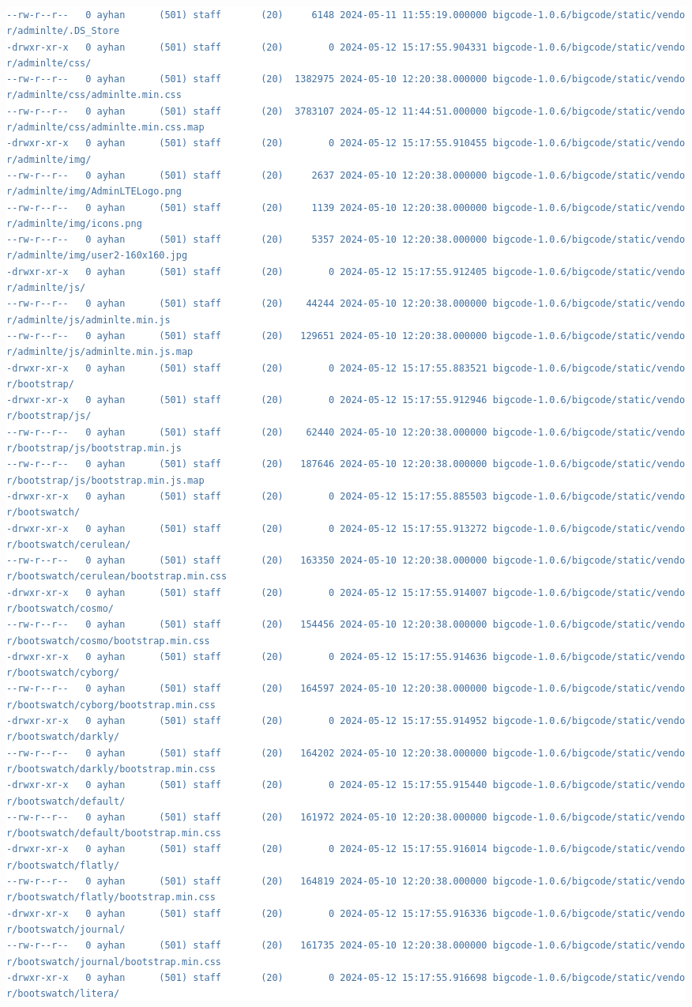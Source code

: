 ```diff
--rw-r--r--   0 ayhan      (501) staff       (20)     6148 2024-05-11 11:55:19.000000 bigcode-1.0.6/bigcode/static/vendor/adminlte/.DS_Store
-drwxr-xr-x   0 ayhan      (501) staff       (20)        0 2024-05-12 15:17:55.904331 bigcode-1.0.6/bigcode/static/vendor/adminlte/css/
--rw-r--r--   0 ayhan      (501) staff       (20)  1382975 2024-05-10 12:20:38.000000 bigcode-1.0.6/bigcode/static/vendor/adminlte/css/adminlte.min.css
--rw-r--r--   0 ayhan      (501) staff       (20)  3783107 2024-05-12 11:44:51.000000 bigcode-1.0.6/bigcode/static/vendor/adminlte/css/adminlte.min.css.map
-drwxr-xr-x   0 ayhan      (501) staff       (20)        0 2024-05-12 15:17:55.910455 bigcode-1.0.6/bigcode/static/vendor/adminlte/img/
--rw-r--r--   0 ayhan      (501) staff       (20)     2637 2024-05-10 12:20:38.000000 bigcode-1.0.6/bigcode/static/vendor/adminlte/img/AdminLTELogo.png
--rw-r--r--   0 ayhan      (501) staff       (20)     1139 2024-05-10 12:20:38.000000 bigcode-1.0.6/bigcode/static/vendor/adminlte/img/icons.png
--rw-r--r--   0 ayhan      (501) staff       (20)     5357 2024-05-10 12:20:38.000000 bigcode-1.0.6/bigcode/static/vendor/adminlte/img/user2-160x160.jpg
-drwxr-xr-x   0 ayhan      (501) staff       (20)        0 2024-05-12 15:17:55.912405 bigcode-1.0.6/bigcode/static/vendor/adminlte/js/
--rw-r--r--   0 ayhan      (501) staff       (20)    44244 2024-05-10 12:20:38.000000 bigcode-1.0.6/bigcode/static/vendor/adminlte/js/adminlte.min.js
--rw-r--r--   0 ayhan      (501) staff       (20)   129651 2024-05-10 12:20:38.000000 bigcode-1.0.6/bigcode/static/vendor/adminlte/js/adminlte.min.js.map
-drwxr-xr-x   0 ayhan      (501) staff       (20)        0 2024-05-12 15:17:55.883521 bigcode-1.0.6/bigcode/static/vendor/bootstrap/
-drwxr-xr-x   0 ayhan      (501) staff       (20)        0 2024-05-12 15:17:55.912946 bigcode-1.0.6/bigcode/static/vendor/bootstrap/js/
--rw-r--r--   0 ayhan      (501) staff       (20)    62440 2024-05-10 12:20:38.000000 bigcode-1.0.6/bigcode/static/vendor/bootstrap/js/bootstrap.min.js
--rw-r--r--   0 ayhan      (501) staff       (20)   187646 2024-05-10 12:20:38.000000 bigcode-1.0.6/bigcode/static/vendor/bootstrap/js/bootstrap.min.js.map
-drwxr-xr-x   0 ayhan      (501) staff       (20)        0 2024-05-12 15:17:55.885503 bigcode-1.0.6/bigcode/static/vendor/bootswatch/
-drwxr-xr-x   0 ayhan      (501) staff       (20)        0 2024-05-12 15:17:55.913272 bigcode-1.0.6/bigcode/static/vendor/bootswatch/cerulean/
--rw-r--r--   0 ayhan      (501) staff       (20)   163350 2024-05-10 12:20:38.000000 bigcode-1.0.6/bigcode/static/vendor/bootswatch/cerulean/bootstrap.min.css
-drwxr-xr-x   0 ayhan      (501) staff       (20)        0 2024-05-12 15:17:55.914007 bigcode-1.0.6/bigcode/static/vendor/bootswatch/cosmo/
--rw-r--r--   0 ayhan      (501) staff       (20)   154456 2024-05-10 12:20:38.000000 bigcode-1.0.6/bigcode/static/vendor/bootswatch/cosmo/bootstrap.min.css
-drwxr-xr-x   0 ayhan      (501) staff       (20)        0 2024-05-12 15:17:55.914636 bigcode-1.0.6/bigcode/static/vendor/bootswatch/cyborg/
--rw-r--r--   0 ayhan      (501) staff       (20)   164597 2024-05-10 12:20:38.000000 bigcode-1.0.6/bigcode/static/vendor/bootswatch/cyborg/bootstrap.min.css
-drwxr-xr-x   0 ayhan      (501) staff       (20)        0 2024-05-12 15:17:55.914952 bigcode-1.0.6/bigcode/static/vendor/bootswatch/darkly/
--rw-r--r--   0 ayhan      (501) staff       (20)   164202 2024-05-10 12:20:38.000000 bigcode-1.0.6/bigcode/static/vendor/bootswatch/darkly/bootstrap.min.css
-drwxr-xr-x   0 ayhan      (501) staff       (20)        0 2024-05-12 15:17:55.915440 bigcode-1.0.6/bigcode/static/vendor/bootswatch/default/
--rw-r--r--   0 ayhan      (501) staff       (20)   161972 2024-05-10 12:20:38.000000 bigcode-1.0.6/bigcode/static/vendor/bootswatch/default/bootstrap.min.css
-drwxr-xr-x   0 ayhan      (501) staff       (20)        0 2024-05-12 15:17:55.916014 bigcode-1.0.6/bigcode/static/vendor/bootswatch/flatly/
--rw-r--r--   0 ayhan      (501) staff       (20)   164819 2024-05-10 12:20:38.000000 bigcode-1.0.6/bigcode/static/vendor/bootswatch/flatly/bootstrap.min.css
-drwxr-xr-x   0 ayhan      (501) staff       (20)        0 2024-05-12 15:17:55.916336 bigcode-1.0.6/bigcode/static/vendor/bootswatch/journal/
--rw-r--r--   0 ayhan      (501) staff       (20)   161735 2024-05-10 12:20:38.000000 bigcode-1.0.6/bigcode/static/vendor/bootswatch/journal/bootstrap.min.css
-drwxr-xr-x   0 ayhan      (501) staff       (20)        0 2024-05-12 15:17:55.916698 bigcode-1.0.6/bigcode/static/vendor/bootswatch/litera/
```